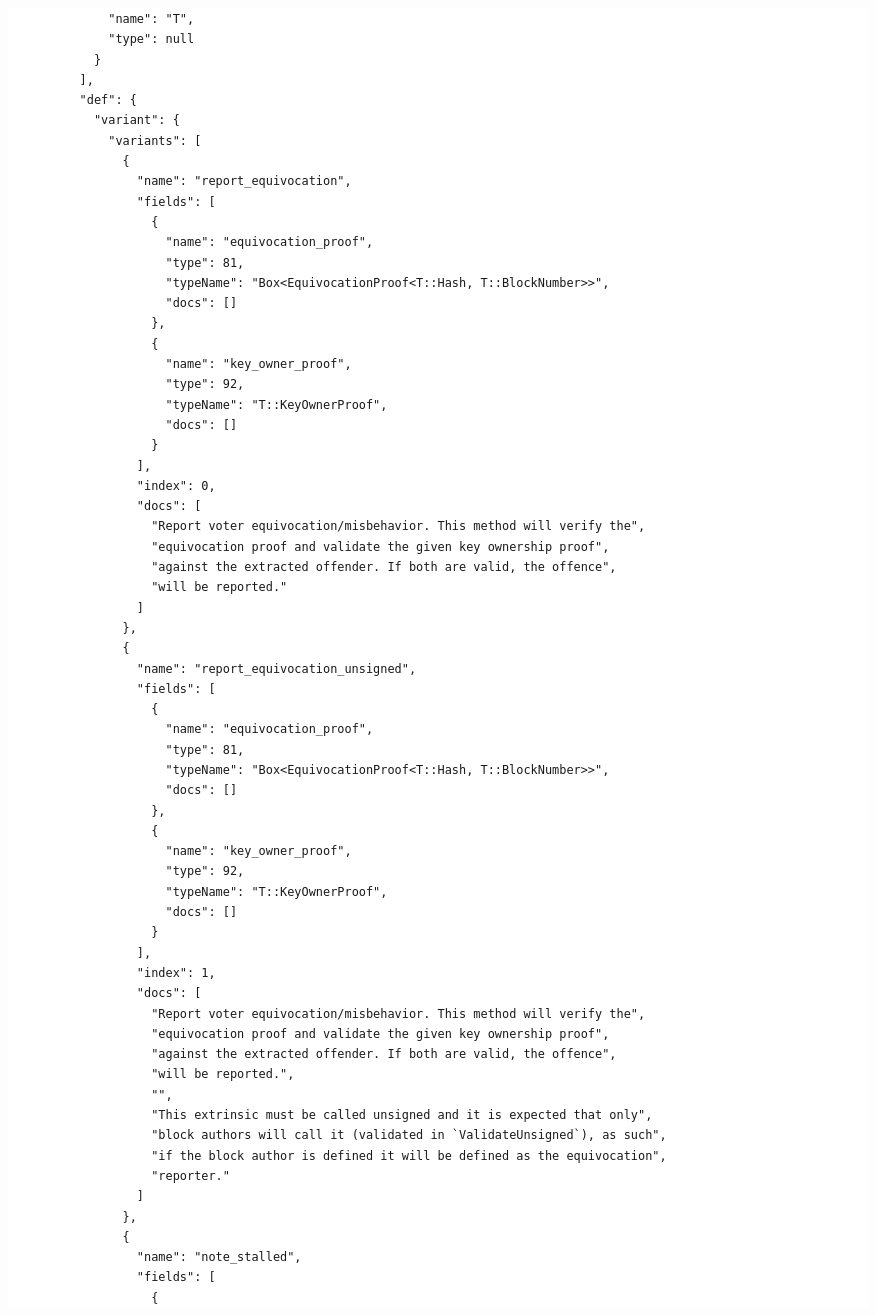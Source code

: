                   "name": "T",
                  "type": null
                }
              ],
              "def": {
                "variant": {
                  "variants": [
                    {
                      "name": "report_equivocation",
                      "fields": [
                        {
                          "name": "equivocation_proof",
                          "type": 81,
                          "typeName": "Box<EquivocationProof<T::Hash, T::BlockNumber>>",
                          "docs": []
                        },
                        {
                          "name": "key_owner_proof",
                          "type": 92,
                          "typeName": "T::KeyOwnerProof",
                          "docs": []
                        }
                      ],
                      "index": 0,
                      "docs": [
                        "Report voter equivocation/misbehavior. This method will verify the",
                        "equivocation proof and validate the given key ownership proof",
                        "against the extracted offender. If both are valid, the offence",
                        "will be reported."
                      ]
                    },
                    {
                      "name": "report_equivocation_unsigned",
                      "fields": [
                        {
                          "name": "equivocation_proof",
                          "type": 81,
                          "typeName": "Box<EquivocationProof<T::Hash, T::BlockNumber>>",
                          "docs": []
                        },
                        {
                          "name": "key_owner_proof",
                          "type": 92,
                          "typeName": "T::KeyOwnerProof",
                          "docs": []
                        }
                      ],
                      "index": 1,
                      "docs": [
                        "Report voter equivocation/misbehavior. This method will verify the",
                        "equivocation proof and validate the given key ownership proof",
                        "against the extracted offender. If both are valid, the offence",
                        "will be reported.",
                        "",
                        "This extrinsic must be called unsigned and it is expected that only",
                        "block authors will call it (validated in `ValidateUnsigned`), as such",
                        "if the block author is defined it will be defined as the equivocation",
                        "reporter."
                      ]
                    },
                    {
                      "name": "note_stalled",
                      "fields": [
                        {